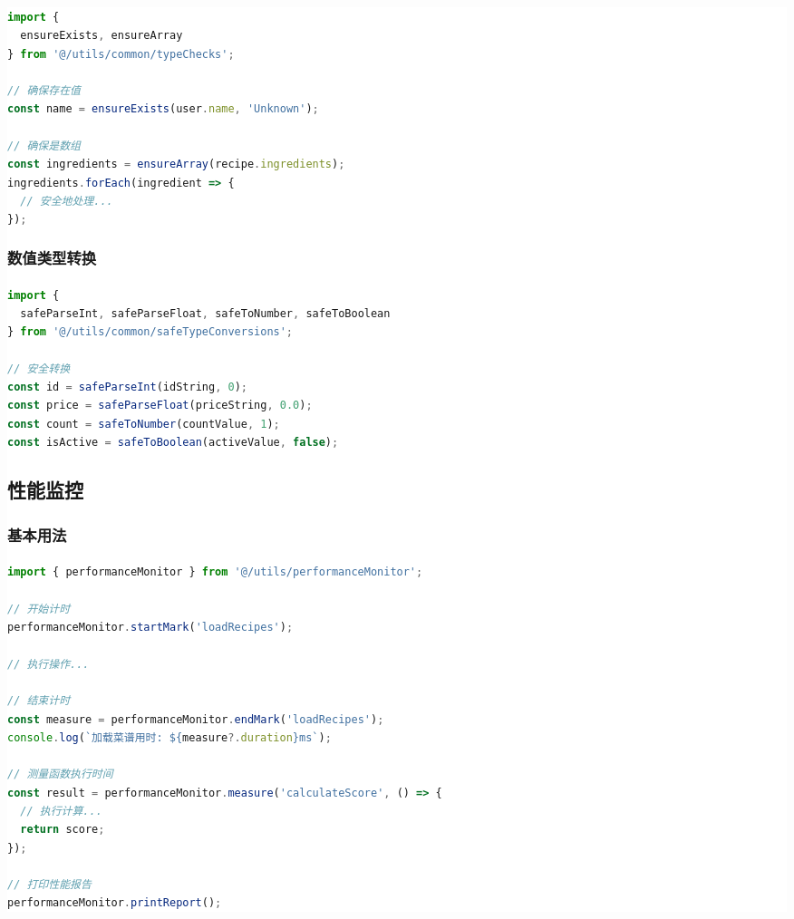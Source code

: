 ```typescript
import { 
  ensureExists, ensureArray 
} from '@/utils/common/typeChecks';

// 确保存在值
const name = ensureExists(user.name, 'Unknown');

// 确保是数组
const ingredients = ensureArray(recipe.ingredients);
ingredients.forEach(ingredient => {
  // 安全地处理...
});
```

### 数值类型转换

```typescript
import { 
  safeParseInt, safeParseFloat, safeToNumber, safeToBoolean 
} from '@/utils/common/safeTypeConversions';

// 安全转换
const id = safeParseInt(idString, 0);
const price = safeParseFloat(priceString, 0.0);
const count = safeToNumber(countValue, 1);
const isActive = safeToBoolean(activeValue, false);
```

## 性能监控

### 基本用法

```typescript
import { performanceMonitor } from '@/utils/performanceMonitor';

// 开始计时
performanceMonitor.startMark('loadRecipes');

// 执行操作...

// 结束计时
const measure = performanceMonitor.endMark('loadRecipes');
console.log(`加载菜谱用时: ${measure?.duration}ms`);

// 测量函数执行时间
const result = performanceMonitor.measure('calculateScore', () => {
  // 执行计算...
  return score;
});

// 打印性能报告
performanceMonitor.printReport();
```
